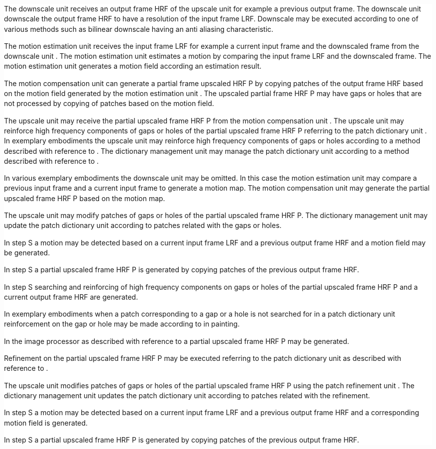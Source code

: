 The downscale unit receives an output frame HRF of the upscale unit for example a previous output frame. The downscale unit downscale the output frame HRF to have a resolution of the input frame LRF. Downscale may be executed according to one of various methods such as bilinear downscale having an anti aliasing characteristic.

The motion estimation unit receives the input frame LRF for example a current input frame and the downscaled frame from the downscale unit . The motion estimation unit estimates a motion by comparing the input frame LRF and the downscaled frame. The motion estimation unit generates a motion field according an estimation result.

The motion compensation unit can generate a partial frame upscaled HRF P by copying patches of the output frame HRF based on the motion field generated by the motion estimation unit . The upscaled partial frame HRF P may have gaps or holes that are not processed by copying of patches based on the motion field.

The upscale unit may receive the partial upscaled frame HRF P from the motion compensation unit . The upscale unit may reinforce high frequency components of gaps or holes of the partial upscaled frame HRF P referring to the patch dictionary unit . In exemplary embodiments the upscale unit may reinforce high frequency components of gaps or holes according to a method described with reference to . The dictionary management unit may manage the patch dictionary unit according to a method described with reference to .

In various exemplary embodiments the downscale unit may be omitted. In this case the motion estimation unit may compare a previous input frame and a current input frame to generate a motion map. The motion compensation unit may generate the partial upscaled frame HRF P based on the motion map.

The upscale unit may modify patches of gaps or holes of the partial upscaled frame HRF P. The dictionary management unit may update the patch dictionary unit according to patches related with the gaps or holes.

In step S a motion may be detected based on a current input frame LRF and a previous output frame HRF and a motion field may be generated.

In step S a partial upscaled frame HRF P is generated by copying patches of the previous output frame HRF.

In step S searching and reinforcing of high frequency components on gaps or holes of the partial upscaled frame HRF P and a current output frame HRF are generated.

In exemplary embodiments when a patch corresponding to a gap or a hole is not searched for in a patch dictionary unit reinforcement on the gap or hole may be made according to in painting.

In the image processor as described with reference to a partial upscaled frame HRF P may be generated.

Refinement on the partial upscaled frame HRF P may be executed referring to the patch dictionary unit as described with reference to .

The upscale unit modifies patches of gaps or holes of the partial upscaled frame HRF P using the patch refinement unit . The dictionary management unit updates the patch dictionary unit according to patches related with the refinement.

In step S a motion may be detected based on a current input frame LRF and a previous output frame HRF and a corresponding motion field is generated.

In step S a partial upscaled frame HRF P is generated by copying patches of the previous output frame HRF.
